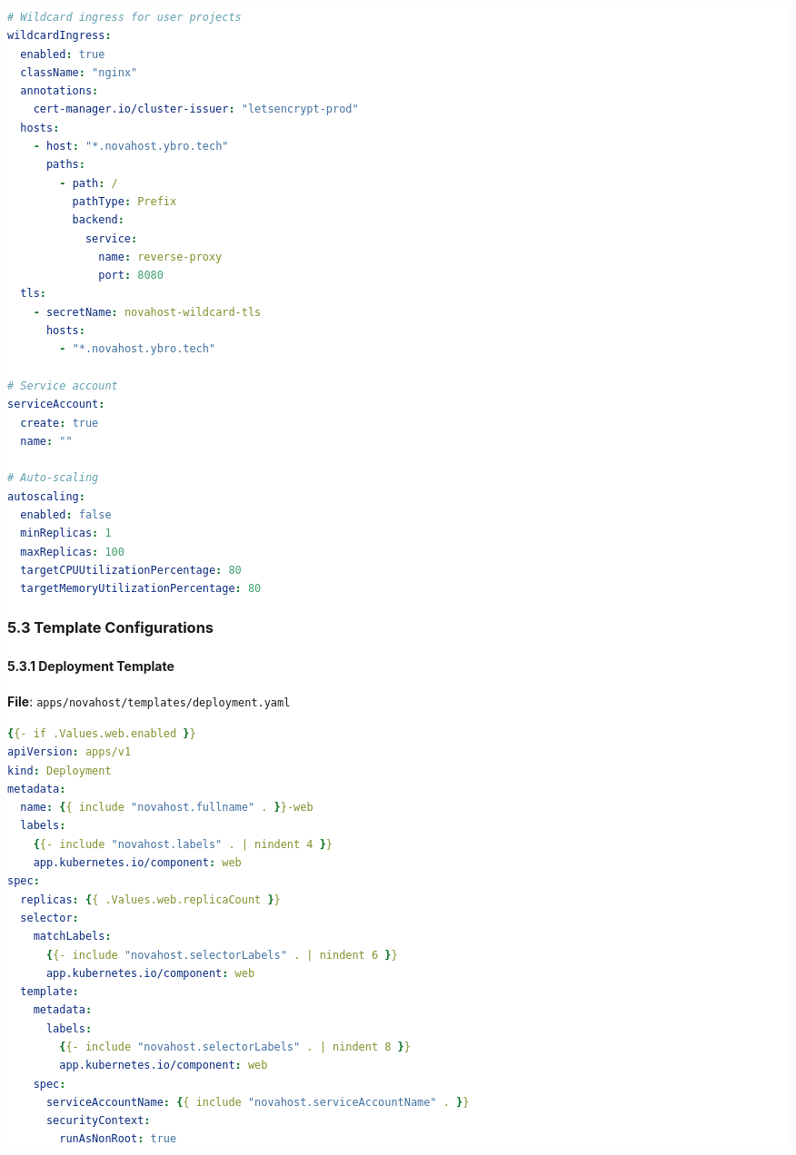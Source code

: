 ```yaml
# Wildcard ingress for user projects
wildcardIngress:
  enabled: true
  className: "nginx"
  annotations:
    cert-manager.io/cluster-issuer: "letsencrypt-prod"
  hosts:
    - host: "*.novahost.ybro.tech"
      paths:
        - path: /
          pathType: Prefix
          backend:
            service:
              name: reverse-proxy
              port: 8080
  tls:
    - secretName: novahost-wildcard-tls
      hosts:
        - "*.novahost.ybro.tech"

# Service account
serviceAccount:
  create: true
  name: ""

# Auto-scaling
autoscaling:
  enabled: false
  minReplicas: 1
  maxReplicas: 100
  targetCPUUtilizationPercentage: 80
  targetMemoryUtilizationPercentage: 80
```

### 5.3 Template Configurations

#### 5.3.1 Deployment Template

**File**: `apps/novahost/templates/deployment.yaml`

```yaml
{{- if .Values.web.enabled }}
apiVersion: apps/v1
kind: Deployment
metadata:
  name: {{ include "novahost.fullname" . }}-web
  labels:
    {{- include "novahost.labels" . | nindent 4 }}
    app.kubernetes.io/component: web
spec:
  replicas: {{ .Values.web.replicaCount }}
  selector:
    matchLabels:
      {{- include "novahost.selectorLabels" . | nindent 6 }}
      app.kubernetes.io/component: web
  template:
    metadata:
      labels:
        {{- include "novahost.selectorLabels" . | nindent 8 }}
        app.kubernetes.io/component: web
    spec:
      serviceAccountName: {{ include "novahost.serviceAccountName" . }}
      securityContext:
        runAsNonRoot: true
```